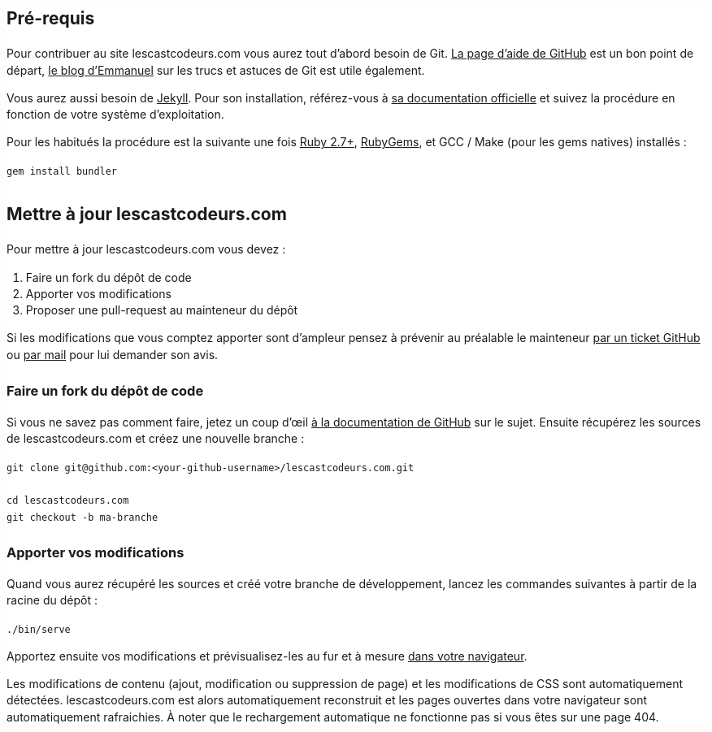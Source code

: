 ## Pré-requis

Pour contribuer au site lescastcodeurs.com vous aurez tout d’abord besoin de Git. [La page d’aide de GitHub](http://help.github.com/) est un bon point de départ,
[le blog d’Emmanuel](http://in.relation.to/Bloggers/HibernateMovesToGitGitTipsAndTricks) sur les trucs et astuces de Git est utile également.

Vous aurez aussi besoin de [Jekyll](https://jekyllrb.com). Pour son installation, référez-vous à [sa documentation officielle](https://jekyllrb.com/docs/installation/)
et suivez la procédure en fonction de votre système d’exploitation.

Pour les habitués la procédure est la suivante une fois [Ruby 2.7+](https://www.ruby-lang.org/en/downloads/), [RubyGems](https://rubygems.org/pages/download),
et GCC / Make (pour les gems natives) installés :

    gem install bundler


## Mettre à jour lescastcodeurs.com

Pour mettre à jour lescastcodeurs.com vous devez :

1. Faire un fork du dépôt de code
2. Apporter vos modifications
3. Proposer une pull-request au mainteneur du dépôt

Si les modifications que vous comptez apporter sont d’ampleur pensez à prévenir au préalable le mainteneur [par un ticket GitHub](https://github.com/lescastcodeurs/lescastcodeurs.com/issues)
ou [par mail](mailto:commentaire@lescastcodeurs.com) pour lui demander son avis.

### Faire un fork du dépôt de code

Si vous ne savez pas comment faire, jetez un coup d’œil [à la documentation de GitHub](https://guides.github.com/activities/forking/#fork) sur le sujet. Ensuite
récupérez les sources de lescastcodeurs.com et créez une nouvelle branche :

    git clone git@github.com:<your-github-username>/lescastcodeurs.com.git

    cd lescastcodeurs.com
    git checkout -b ma-branche

### Apporter vos modifications

Quand vous aurez récupéré les sources et créé votre branche de développement, lancez les commandes suivantes à partir de la racine du dépôt :

    ./bin/serve

Apportez ensuite vos modifications et prévisualisez-les au fur et à mesure [dans votre navigateur](http://localhost:4000/).

Les modifications de contenu (ajout, modification ou suppression de page) et les modifications de CSS sont automatiquement détectées. lescastcodeurs.com est
alors automatiquement reconstruit et les pages ouvertes dans votre navigateur sont automatiquement rafraichies. À noter que le rechargement automatique ne
fonctionne pas si vous êtes sur une page 404.
